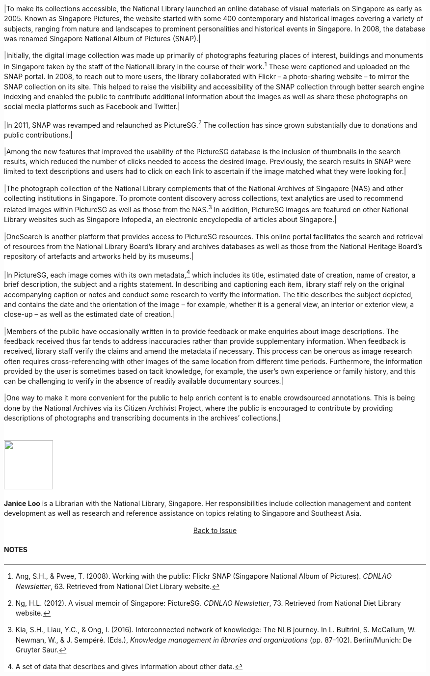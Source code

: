 |To make its collections accessible, the National Library launched an online database of visual materials on Singapore as early as 2005. Known as Singapore Pictures, the website started with some 400 contemporary and historical images covering a variety of subjects, ranging from nature and landscapes to prominent personalities and historical events in Singapore. In 2008, the database was renamed Singapore National Album of Pictures (SNAP).|

|Initially, the digital image collection was made up primarily of photographs featuring places of interest, buildings and monuments in Singapore taken by the staff of the NationalLibrary in the course of their work.[^18] These were captioned and uploaded on the SNAP portal. In 2008, to reach out to more users, the library collaborated with Flickr – a photo-sharing website – to mirror the SNAP collection on its site. This helped to raise the visibility and accessibility of the SNAP collection through better search engine indexing and enabled the public to contribute additional information about the images as well as share these photographs on social media platforms such as Facebook and Twitter.|

|In 2011, SNAP was revamped and relaunched as PictureSG.[^19] The collection has since grown substantially due to donations and public contributions.|

|Among the new features that improved the usability of the PictureSG database is the inclusion of thumbnails in the search results, which reduced the number of clicks needed to access the desired image. Previously, the search results in SNAP were limited to text descriptions and users had to click on each link to ascertain if the image matched what they were looking for.|

|The photograph collection of the National Library complements that of the National Archives of Singapore (NAS) and other collecting institutions in Singapore. To promote content discovery across collections, text analytics are used to recommend related images within PictureSG as well as those from the NAS.[^20] In addition, PictureSG images are featured on other National Library websites such as Singapore Infopedia, an electronic encyclopedia of articles about Singapore.|

|OneSearch is another platform that provides access to PictureSG resources. This online portal facilitates the search and retrieval of resources from the National Library Board’s library and archives databases as well as those from the National Heritage Board’s repository of artefacts and artworks held by its museums.|

|In PictureSG, each image comes with its own metadata,[^21] which includes its title, estimated date of creation, name of creator, a brief description, the subject and a rights statement. In describing and captioning each item, library staff rely on the original accompanying caption or notes and conduct some research to verify the information. The title describes the subject depicted, and contains the date and the orientation of the image – for example, whether it is a general view, an interior or exterior view, a close-up – as well as the estimated date of creation.|

|Members of the public have occasionally written in to provide feedback or make enquiries about image descriptions. The feedback received thus far tends to address inaccuracies rather than provide supplementary information. When feedback is received, library staff verify the claims and amend the metadata if necessary. This process can be onerous as image research often requires cross-referencing with other images of the same location from different time periods. Furthermore, the information provided by the user is sometimes based on tacit knowledge, for example, the user’s own experience or family history, and this can be challenging to verify in the absence of readily available documentary sources.|

|One way to make it more convenient for the public to help enrich content is to enable crowdsourced annotations. This is being done by the National Archives via its Citizen Archivist Project, where the public is encouraged to contribute by providing descriptions of photographs and transcribing documents in the archives’ collections.|

<div style="background-color: white;">
<br>
<img src="/images/Vol-16-issue-2/authors/JaniceLoo.png" style="width: 100px; height: 100px;">

<b>Janice Loo</b> is a Librarian with the National Library, Singapore. Her responsibilities include collection management and content development as well as research and reference assistance on topics relating to Singapore and Southeast Asia.

</div>

<a href="/vol-16/issue-2/Jul-sep-2020/"><center>Back to Issue</center></a>

#### **NOTES**
[^1]: BookSG is a collection of books and other printed materials digitised from the collections of the National Library of Singapore, and complemented by selected works from The British Library’s Oriental &amp; India Office Collection (http://eresources.nlb.gov.sg/printheritage).
[^2]: NewspaperSG is an online resource of current and archived newspapers from Singapore and Malaya (http://eresources.nlb.gov.sg/newspapers).
[^3]: NORA (National Online Repository of the Arts) is a collection of digitised works in the areas of literary, performing and visual arts by prominent Singaporean artists. Notable collections in NORA include the digital archive of Singapore Tamil theatre, music and dance, which features digitised and born-digital photographs, recordings, ephemera and publications (http://eresources.nlb.gov.sg/arts).
[^4]: Loo, J. [Daguerreotypes to dry plates: Photography in 19th-century Singapore](https://biblioasia.nlb.gov.sg/vol-15/issue-3/oct-dec-2019/photography-in-sg/). *BiblioAsia* 15, no. 3 (October -December 2015). Retrieved from BiblioAsia website. 

[^5]: National Library Board. (2013, June 26). *[Percy Reginald Hill](https://www.nlb.gov.sg/main/article-detail?cmsuuid=6361b414-9bed-48fa-8f5a-0f5167a42336)* written by Duncan Suntherland. Retrieved from Singapore Infopedia website; Low, E. (2008, July). [The Percy R Hill Collection](https://biblioasia.nlb.gov.sg/vol-4/issue-2/jul-2008/). *BiblioAsia, 4* (2), 56–57.
[^6]: National Library Board. (2020, June). *[National Library (1960–1979)](https://www.nlb.gov.sg/main/article-detail?cmsuuid=37e39537-6754-46eb-b289-27c542401f3c)* written by Goh Lee Kim. Retrieved from Singapore Infopedia website.
[^7]: National Library Board. (1999). *[Mobile Library Services (1960-1991)](https://www.nlb.gov.sg/main/article-detail?cmsuuid=4ffed2c5-470e-40ad-b673-dc7ef933f33d)* written by Wong Heng and Thulaja Naidu. Retrieved from Singapore Infopedia website.
[^8]: National Library Board. (2000). *[Queenstown Community Library](https://www.nlb.gov.sg/main/article-detail?cmsuuid=1369dc9a-cd68-42d3-9ea8-78c32a04ab96)* written by Wong Heng. Retrieved from Singapore Infopedia website.
[^9]: Lee, K.L. (1988). *[The Singapore House: 1819–1942](https://eservice.nlb.gov.sg/item_holding.aspx?bid=5087274)*. Singapore: Times Editions for Preservation of Monuments Board. (Call no.: RSING 728.095957 LEE); Lee, K.L. (2015). *[The Singapore House: 1819–1942](https://eservice.nlb.gov.sg/item_holding.aspx?bid=201187608)*. Singapore: Marshall Cavendish Editions and National Library Board. (Call no.: RSING 728.095957 LEE)
[^10]: Lai, C.K. (2015). *[Through the lens of Lee Kip Lin: Photographs of Singapore 1965–1995](https://eservice.nlb.gov.sg/item_holding.aspx?bid=201191869)* (pp. 10–11, 22). Singapore: National Library Board and Editions Didier Millet. (Call no.: RSING 779.45957 LAI)
[^11]: National Library Board. (2009). *[Kouo Shang Wei](https://www.nlb.gov.sg/main/article-detail?cmsuuid=0f50db70-a4fa-40aa-b216-340a74861231)* written by Nurhaizatul Jamila Jamil. Retrieved from Singapore Infopedia website; Zhuang, W.B. (2018). *[Shifting currents: Glimpses of a changing nation](https://eservice.nlb.gov.sg/item_holding.aspx?bid=203056880)*. Singapore: National Library Board and Marshall Cavendish Editions. (Call no.: RSING 915.957 KUO)
[^12]: Zhuang, W.B. (2019, Jul–Sep). [From the archives: The work of photographer K.F. Wong](http://www.nlb.gov.sg/biblioasia/2019/08/30/from-the-archives-the-work-of-photographer-k-f-wong/). *BiblioAsia, 15* (2). Retrieved from BiblioAsia website. Select photographs by K.F. Wong are available at the National Archives of Singapore and can be viewed via the Archives Online portal.
[^13]: Tan B.T. (2006). *[An ingenious reverie: The photography of Yip Cheong Fun](https://eservice.nlb.gov.sg/item_holding.aspx?bid=12712426)*. Singapore: National Library Board and Singapore Heritage Society. (Call no.: RSING 779.092 TAN)
[^14]: Waijiang music and opera originated from Northern China and later came to be enjoyed by the Teochew community in Chaoshan (southeastern part of Guangdong province) and Singapore by the end of the 19th century. See Chua, S.P. (2019). Chinese performing arts (p. 579). In C.G. Kwa &amp; B.L. Kua. (Eds.), *[A general history of the Chinese in Singapore](https://eservice.nlb.gov.sg/item_holding.aspx?bid=203868804)*. Singapore: Singapore Federation of Chinese Clan Associations; World Scientific. (Call no.: RSING 305.895105957 GEN)
[^15]: National Library Board. (2016). *[Thau Yong Amateur Musical Association](https://www.nlb.gov.sg/main/article-detail?cmsuuid=24ff48c8-a1f1-4a08-be58-08ee90d0e35a)* written by Alvin Chua. Retrieved from Singapore Infopedia website.
[^16]: Nanyin music and Liyuan opera are traditional musical and performance arts genres of the Minnan or Hokkien dialect group from southern Fujian province in China. Retrieved from UNESCO website.
[^17]: National Library Board. (2016). *[The Substation](https://www.nlb.gov.sg/main/article-detail?cmsuuid=5a121a07-0c2f-447a-93f8-013f2ebc02d6)* written by Heman Chong. Retrieved from Singapore Infopedia website.
[^18]: Ang, S.H., &amp; Pwee, T. (2008). Working with the public: Flickr SNAP (Singapore National Album of Pictures). *CDNLAO Newsletter*, 63. Retrieved from National Diet Library website.
[^19]: Ng, H.L. (2012). A visual memoir of Singapore: PictureSG. *CDNLAO Newsletter*, 73. Retrieved from National Diet Library website.
[^20]: Kia, S.H., Liau, Y.C., &amp; Ong, I. (2016). Interconnected network of knowledge: The NLB journey. In L. Bultrini, S. McCallum, W. Newman, W., &amp; J. Sempéré. (Eds.), *Knowledge management in libraries and organizations* (pp. 87–102). Berlin/Munich: De Gruyter Saur.
[^21]: A set of data that describes and gives information about other data.
